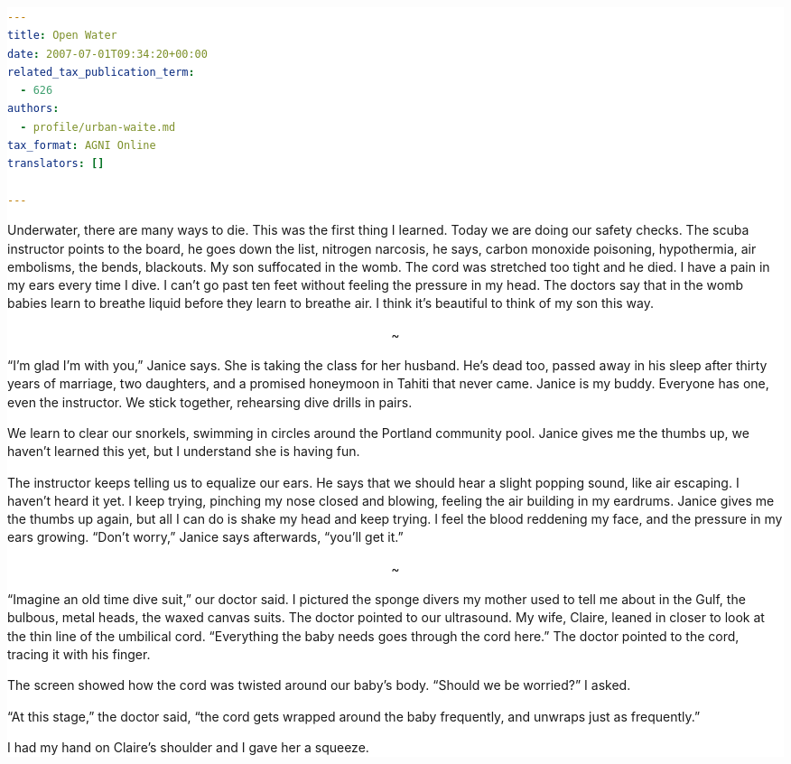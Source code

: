 ```yaml
---
title: Open Water
date: 2007-07-01T09:34:20+00:00
related_tax_publication_term:
  - 626
authors:
  - profile/urban-waite.md
tax_format: AGNI Online
translators: []

---
```

Underwater, there are many ways to die. This was the first thing I learned. Today we are doing our safety checks. The scuba instructor points to the board, he goes down the list, nitrogen narcosis, he says, carbon monoxide poisoning, hypothermia, air embolisms, the bends, blackouts. My son suffocated in the womb. The cord was stretched too tight and he died. I have a pain in my ears every time I dive. I can’t go past ten feet without feeling the pressure in my head. The doctors say that in the womb babies learn to breathe liquid before they learn to breathe air. I think it’s beautiful to think of my son this way.

<p style="text-align: center;">
  ~
</p>

“I’m glad I’m with you,” Janice says. She is taking the class for her husband. He’s dead too, passed away in his sleep after thirty years of marriage, two daughters, and a promised honeymoon in Tahiti that never came. Janice is my buddy. Everyone has one, even the instructor. We stick together, rehearsing dive drills in pairs.

We learn to clear our snorkels, swimming in circles around the Portland community pool. Janice gives me the thumbs up, we haven’t learned this yet, but I understand she is having fun.

The instructor keeps telling us to equalize our ears. He says that we should hear a slight popping sound, like air escaping. I haven’t heard it yet. I keep trying, pinching my nose closed and blowing, feeling the air building in my eardrums. Janice gives me the thumbs up again, but all I can do is shake my head and keep trying. I feel the blood reddening my face, and the pressure in my ears growing. “Don’t worry,” Janice says afterwards, “you’ll get it.”

<p style="text-align: center;">
  ~
</p>

“Imagine an old time dive suit,” our doctor said. I pictured the sponge divers my mother used to tell me about in the Gulf, the bulbous, metal heads, the waxed canvas suits. The doctor pointed to our ultrasound. My wife, Claire, leaned in closer to look at the thin line of the umbilical cord. “Everything the baby needs goes through the cord here.” The doctor pointed to the cord, tracing it with his finger.

The screen showed how the cord was twisted around our baby’s body. “Should we be worried?” I asked.

“At this stage,” the doctor said, “the cord gets wrapped around the baby frequently, and unwraps just as frequently.”

I had my hand on Claire’s shoulder and I gave her a squeeze.
